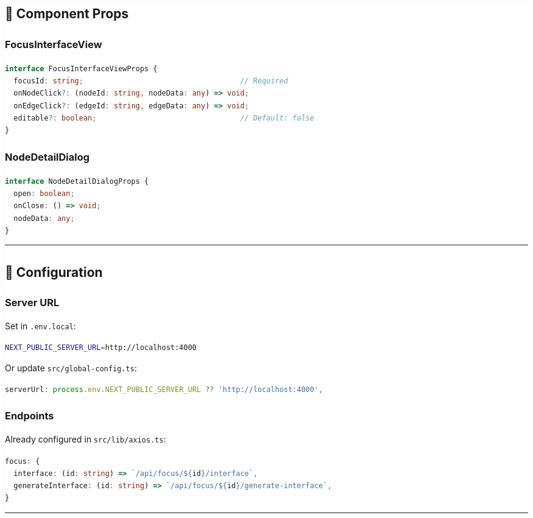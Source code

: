 
## 🎨 Component Props

### **FocusInterfaceView**

```typescript
interface FocusInterfaceViewProps {
  focusId: string;                                    // Required
  onNodeClick?: (nodeId: string, nodeData: any) => void;
  onEdgeClick?: (edgeId: string, edgeData: any) => void;
  editable?: boolean;                                 // Default: false
}
```

### **NodeDetailDialog**

```typescript
interface NodeDetailDialogProps {
  open: boolean;
  onClose: () => void;
  nodeData: any;
}
```

---

## 🔧 Configuration

### **Server URL**

Set in `.env.local`:

```bash
NEXT_PUBLIC_SERVER_URL=http://localhost:4000
```

Or update `src/global-config.ts`:

```typescript
serverUrl: process.env.NEXT_PUBLIC_SERVER_URL ?? 'http://localhost:4000',
```

### **Endpoints**

Already configured in `src/lib/axios.ts`:

```typescript
focus: {
  interface: (id: string) => `/api/focus/${id}/interface`,
  generateInterface: (id: string) => `/api/focus/${id}/generate-interface`,
}
```

---
